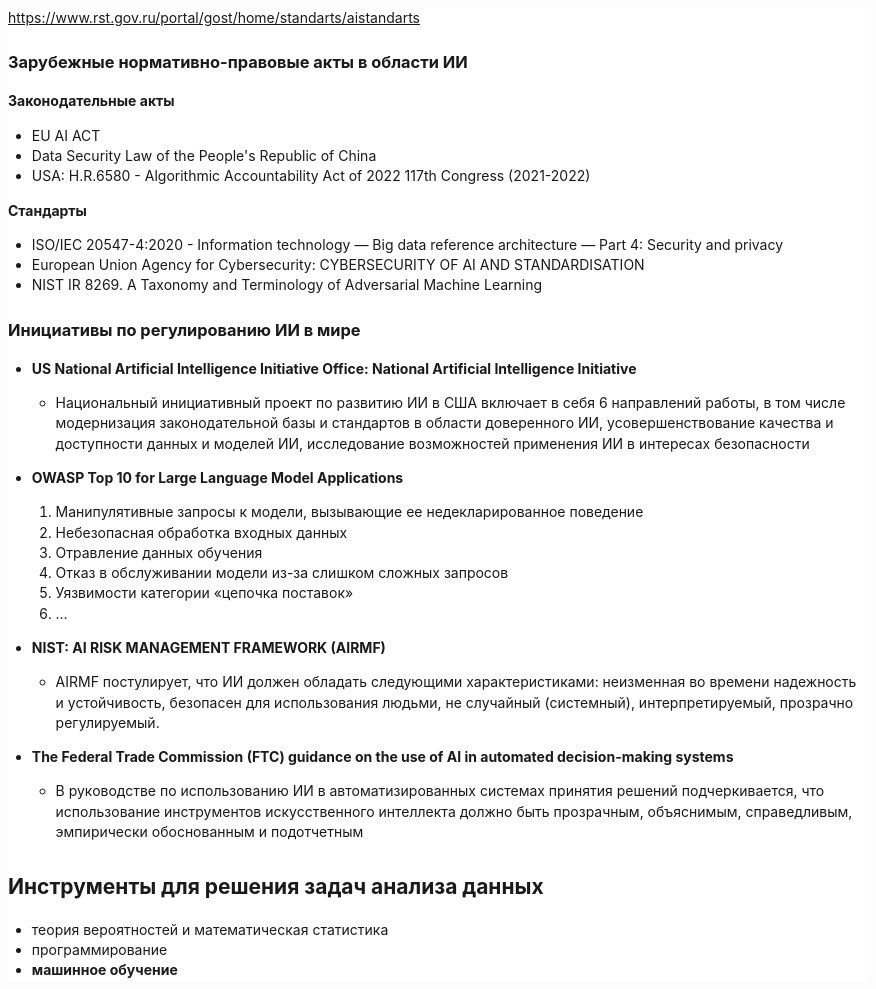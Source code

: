 https://www.rst.gov.ru/portal/gost/home/standarts/aistandarts



### Зарубежные нормативно-правовые акты в области ИИ

**Законодательные акты**
- EU AI ACT
- Data Security Law of the People's Republic of China
- USA: H.R.6580 - Algorithmic Accountability Act of 2022 117th Congress (2021-2022)

**Стандарты**
- ISO/IEC 20547-4:2020 - Information technology — Big data reference architecture — Part 4: Security and privacy
- European Union Agency for Cybersecurity: CYBERSECURITY OF AI AND STANDARDISATION
- NIST IR 8269. A Taxonomy and Terminology of Adversarial Machine Learning



### Инициативы по регулированию ИИ в мире

- **US National Artificial Intelligence Initiative Office: National Artificial Intelligence Initiative**
  - Национальный инициативный проект по развитию ИИ в США включает в себя 6 направлений работы, в том числе модернизация законодательной базы и стандартов в области доверенного ИИ, усовершенствование качества и доступности данных и моделей ИИ, исследование возможностей применения ИИ в интересах безопасности 

- **OWASP Top 10 for Large Language Model Applications**
  1. Манипулятивные запросы к модели, вызывающие ее недекларированное поведение
  2. Небезопасная обработка входных данных
  3. Отравление данных обучения
  4. Отказ в обслуживании модели из-за слишком сложных запросов
  5. Уязвимости категории «цепочка поставок»
  6. …

- **NIST: AI RISK MANAGEMENT FRAMEWORK (AIRMF)**
  - AIRMF постулирует, что ИИ должен обладать следующими характеристиками: неизменная во времени надежность и устойчивость, безопасен для использования людьми, не случайный (системный), интерпретируемый, прозрачно регулируемый.

- **The Federal Trade Commission (FTC) guidance on the use of AI in automated decision-making systems**
  - В руководстве по использованию ИИ в автоматизированных системах принятия решений подчеркивается, что использование инструментов искусственного интеллекта должно быть прозрачным, объяснимым, справедливым, эмпирически обоснованным и подотчетным



## Инструменты для решения задач анализа данных

- теория вероятностей и математическая статистика
- программирование
- **машинное обучение** 






